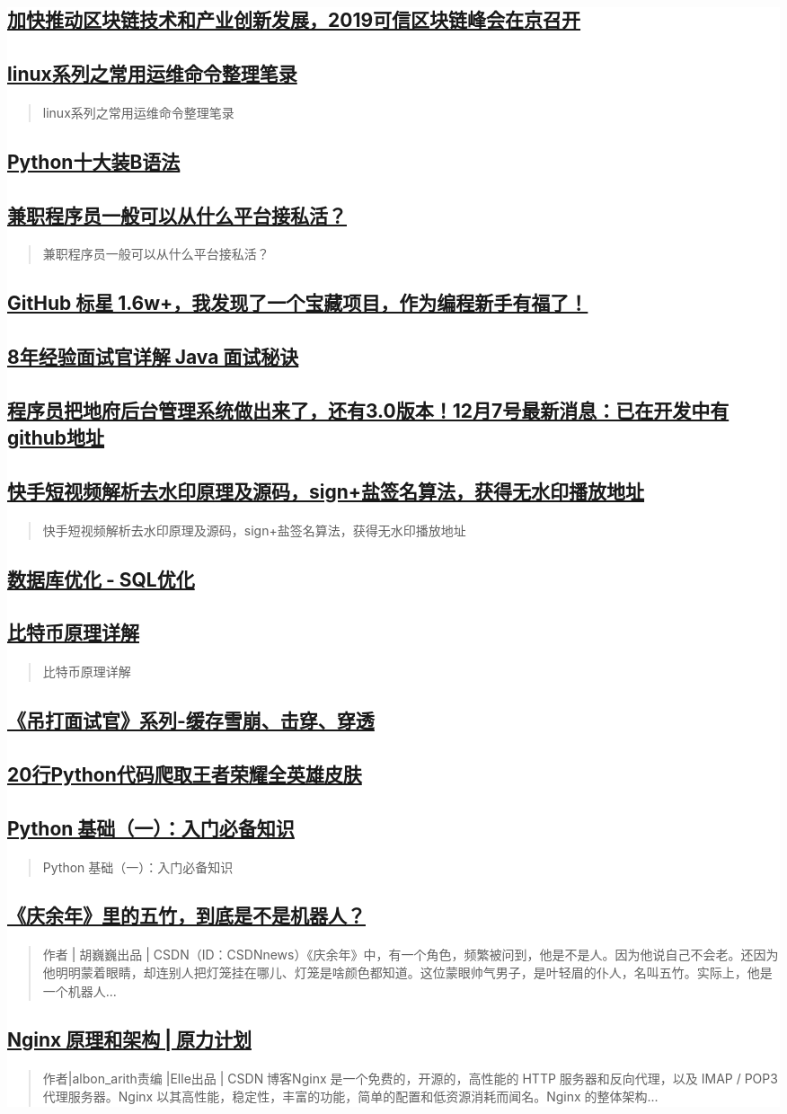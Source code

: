  ## [加快推动区块链技术和产业创新发展，2019可信区块链峰会在京召开](https://blog.csdn.net/csdnnews/article/details/103097703)
 > 
 ## [linux系列之常用运维命令整理笔录](https://blog.csdn.net/u014427391/article/details/102785219)
 > linux系列之常用运维命令整理笔录
 ## [Python十大装B语法](https://blog.csdn.net/xufive/article/details/102856921)
 > 
 ## [兼职程序员一般可以从什么平台接私活？](https://blog.csdn.net/xiyue001/article/details/102816596)
 > 兼职程序员一般可以从什么平台接私活？
 ## [GitHub 标星 1.6w+，我发现了一个宝藏项目，作为编程新手有福了！](https://blog.csdn.net/u013486414/article/details/103274892)
 > 
 ## [8年经验面试官详解 Java 面试秘诀](https://blog.csdn.net/csdnnews/article/details/103154693)
 > 
 ## [程序员把地府后台管理系统做出来了，还有3.0版本！12月7号最新消息：已在开发中有github地址](https://blog.csdn.net/m0_37609579/article/details/103108301)
 > 
 ## [快手短视频解析去水印原理及源码，sign+盐签名算法，获得无水印播放地址](https://blog.csdn.net/ucsheep/article/details/103698109)
 > 快手短视频解析去水印原理及源码，sign+盐签名算法，获得无水印播放地址
 ## [数据库优化 - SQL优化](https://blog.csdn.net/jianzhang11/article/details/102867120)
 > 
 ## [比特币原理详解](https://blog.csdn.net/zcg_741454897/article/details/102796022)
 > 比特币原理详解
 ## [《吊打面试官》系列-缓存雪崩、击穿、穿透](https://blog.csdn.net/qq_35190492/article/details/102889333)
 > 
 ## [20行Python代码爬取王者荣耀全英雄皮肤](https://blog.csdn.net/qq_42453117/article/details/103190981)
 > 
 ## [Python 基础（一）：入门必备知识](https://blog.csdn.net/ityard/article/details/102807071)
 > Python 基础（一）：入门必备知识
 ## [《庆余年》里的五竹，到底是不是机器人？](https://blog.csdn.net/csdnnews/article/details/103707829)
 > 作者 | 胡巍巍出品 | CSDN（ID：CSDNnews）《庆余年》中，有一个角色，频繁被问到，他是不是人。因为他说自己不会老。还因为他明明蒙着眼睛，却连别人把灯笼挂在哪儿、灯笼是啥颜色都知道。这位蒙眼帅气男子，是叶轻眉的仆人，名叫五竹。实际上，他是一个机器人...
 ## [Nginx 原理和架构 | 原力计划](https://blog.csdn.net/csdnnews/article/details/103707834)
 > 作者|albon_arith责编 |Elle出品 | CSDN 博客Nginx 是一个免费的，开源的，高性能的 HTTP 服务器和反向代理，以及 IMAP / POP3 代理服务器。Nginx 以其高性能，稳定性，丰富的功能，简单的配置和低资源消耗而闻名。Nginx 的整体架构...